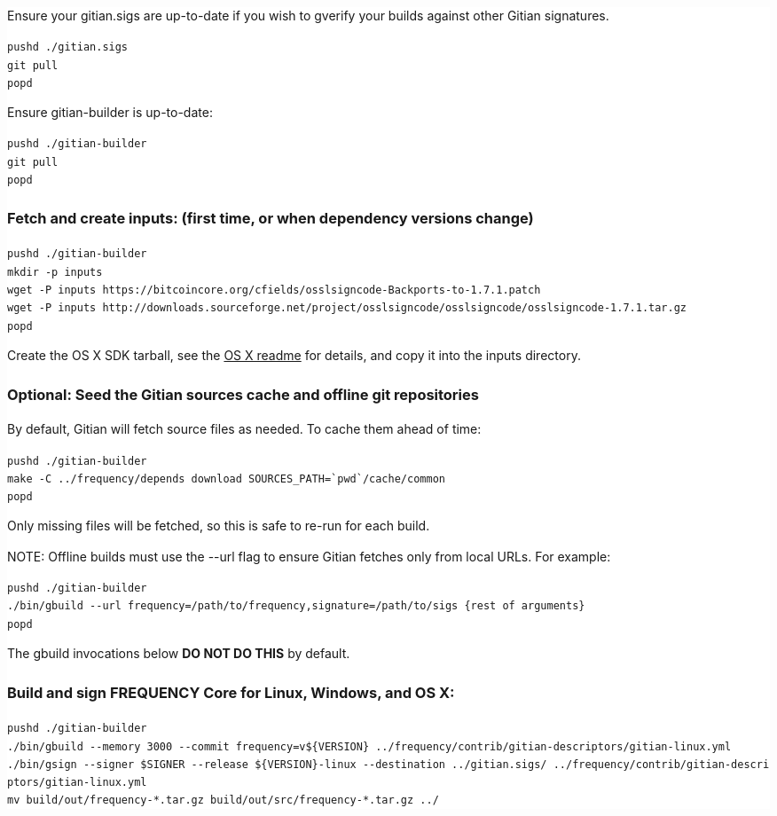 Ensure your gitian.sigs are up-to-date if you wish to gverify your builds against other Gitian signatures.

    pushd ./gitian.sigs
    git pull
    popd

Ensure gitian-builder is up-to-date:

    pushd ./gitian-builder
    git pull
    popd

### Fetch and create inputs: (first time, or when dependency versions change)

    pushd ./gitian-builder
    mkdir -p inputs
    wget -P inputs https://bitcoincore.org/cfields/osslsigncode-Backports-to-1.7.1.patch
    wget -P inputs http://downloads.sourceforge.net/project/osslsigncode/osslsigncode/osslsigncode-1.7.1.tar.gz
    popd

Create the OS X SDK tarball, see the [OS X readme](README_osx.md) for details, and copy it into the inputs directory.

### Optional: Seed the Gitian sources cache and offline git repositories

By default, Gitian will fetch source files as needed. To cache them ahead of time:

    pushd ./gitian-builder
    make -C ../frequency/depends download SOURCES_PATH=`pwd`/cache/common
    popd

Only missing files will be fetched, so this is safe to re-run for each build.

NOTE: Offline builds must use the --url flag to ensure Gitian fetches only from local URLs. For example:

    pushd ./gitian-builder
    ./bin/gbuild --url frequency=/path/to/frequency,signature=/path/to/sigs {rest of arguments}
    popd

The gbuild invocations below <b>DO NOT DO THIS</b> by default.

### Build and sign FREQUENCY Core for Linux, Windows, and OS X:

    pushd ./gitian-builder
    ./bin/gbuild --memory 3000 --commit frequency=v${VERSION} ../frequency/contrib/gitian-descriptors/gitian-linux.yml
    ./bin/gsign --signer $SIGNER --release ${VERSION}-linux --destination ../gitian.sigs/ ../frequency/contrib/gitian-descriptors/gitian-linux.yml
    mv build/out/frequency-*.tar.gz build/out/src/frequency-*.tar.gz ../
